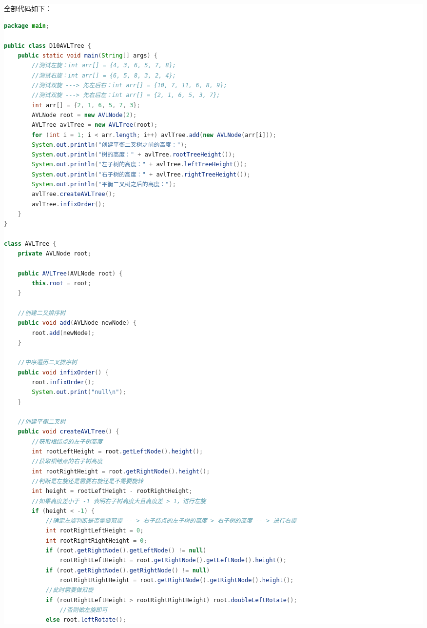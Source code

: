 全部代码如下：

```java
package main;

public class D10AVLTree {
    public static void main(String[] args) {
        //测试左旋：int arr[] = {4, 3, 6, 5, 7, 8};
        //测试右旋：int arr[] = {6, 5, 8, 3, 2, 4};
        //测试双旋 ---> 先左后右：int arr[] = {10, 7, 11, 6, 8, 9};
        //测试双旋 ---> 先右后左：int arr[] = {2, 1, 6, 5, 3, 7};
        int arr[] = {2, 1, 6, 5, 7, 3};
        AVLNode root = new AVLNode(2);
        AVLTree avlTree = new AVLTree(root);
        for (int i = 1; i < arr.length; i++) avlTree.add(new AVLNode(arr[i]));
        System.out.println("创建平衡二叉树之前的高度：");
        System.out.println("树的高度：" + avlTree.rootTreeHeight());
        System.out.println("左子树的高度：" + avlTree.leftTreeHeight());
        System.out.println("右子树的高度：" + avlTree.rightTreeHeight());
        System.out.println("平衡二叉树之后的高度：");
        avlTree.createAVLTree();
        avlTree.infixOrder();
    }
}

class AVLTree {
    private AVLNode root;

    public AVLTree(AVLNode root) {
        this.root = root;
    }

    //创建二叉排序树
    public void add(AVLNode newNode) {
        root.add(newNode);
    }

    //中序遍历二叉排序树
    public void infixOrder() {
        root.infixOrder();
        System.out.print("null\n");
    }

    //创建平衡二叉树
    public void createAVLTree() {
        //获取根结点的左子树高度
        int rootLeftHeight = root.getLeftNode().height();
        //获取根结点的右子树高度
        int rootRightHeight = root.getRightNode().height();
        //判断是左旋还是需要右旋还是不需要旋转
        int height = rootLeftHeight - rootRightHeight;
        //如果高度差小于 -1 表明右子树高度大且高度差 > 1，进行左旋
        if (height < -1) {
            //确定左旋判断是否需要双旋 ---> 右子结点的左子树的高度 > 右子树的高度 ---> 进行右旋
            int rootRightLeftHeight = 0;
            int rootRightRightHeight = 0;
            if (root.getRightNode().getLeftNode() != null)
                rootRightLeftHeight = root.getRightNode().getLeftNode().height();
            if (root.getRightNode().getRightNode() != null)
                rootRightRightHeight = root.getRightNode().getRightNode().height();
            //此时需要做双旋
            if (rootRightLeftHeight > rootRightRightHeight) root.doubleLeftRotate();
                //否则做左旋即可
            else root.leftRotate();
```